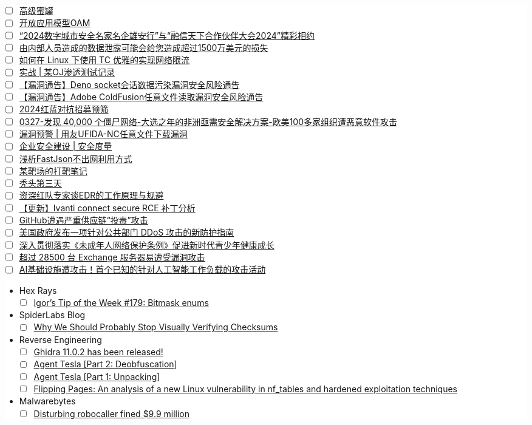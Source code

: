   - [ ] [高级蜜罐](https://mp.weixin.qq.com/s?__biz=MzU4NzUzNTcyNA==&mid=2247484231&idx=1&sn=72bbdcf21d71dd5601707f5bd68fde88)
  - [ ] [开放应用模型OAM](https://mp.weixin.qq.com/s?__biz=Mzg4MTA2MTc4MA==&mid=2247492926&idx=1&sn=11c3d612a0817604566cbf01898df5c7)
  - [ ] [“2024数字城市安全名家名企雄安行”与“融信天下合作伙伴大会2024”精彩相约](https://mp.weixin.qq.com/s?__biz=MzkxNzA3MTgyNg==&mid=2247509763&idx=2&sn=e051be663a1c5af7a050f3e8c06599d7)
  - [ ] [由内部人员造成的数据泄露可能会给您造成超过1500万美元的损失](https://mp.weixin.qq.com/s?__biz=MzkxNzA3MTgyNg==&mid=2247509763&idx=1&sn=f3e3f4fe64463426245cef18d79fd2ca)
  - [ ] [如何在 Linux 下使用 TC 优雅的实现网络限流](https://mp.weixin.qq.com/s?__biz=Mzk0NjE0NDc5OQ==&mid=2247523267&idx=2&sn=3df0f31e618c4d0862ead02309514631)
  - [ ] [实战 | 某OJ渗透测试记录](https://mp.weixin.qq.com/s?__biz=Mzk0NjE0NDc5OQ==&mid=2247523267&idx=1&sn=d34061d7a06dd76348eb57406aca3038)
  - [ ] [【漏洞通告】Deno socket会话数据污染漏洞安全风险通告](https://mp.weixin.qq.com/s?__biz=MzU4NjY4MDAyNQ==&mid=2247494946&idx=2&sn=02d50f2b437664def333b2a80d7aac2c)
  - [ ] [【漏洞通告】Adobe ColdFusion任意文件读取漏洞安全风险通告](https://mp.weixin.qq.com/s?__biz=MzU4NjY4MDAyNQ==&mid=2247494946&idx=1&sn=5a3114933a12f61a8d2e21d69b9424db)
  - [ ] [2024红蓝对抗招募预筛](https://mp.weixin.qq.com/s?__biz=Mzg4NDg2NTM3NQ==&mid=2247484132&idx=1&sn=8e9cda82e92e42d9264d1a25dbe3667f)
  - [ ] [0327-发现 40,000 个僵尸网络-大选之年的非洲亟需安全解决方案-欧美100多家组织遭恶意软件攻击](https://mp.weixin.qq.com/s?__biz=MzkyNjMzMTcwOQ==&mid=2247495094&idx=1&sn=cc57fdc6bbd488bd52114eb02867ce28)
  - [ ] [漏洞预警 | 用友UFIDA-NC任意文件下载漏洞](https://mp.weixin.qq.com/s?__biz=MzA3MzI5NzY0OA==&mid=2247495581&idx=1&sn=c4d0144166aa907f162ffcecda20cbbd)
  - [ ] [企业安全建设 | 安全度量](https://mp.weixin.qq.com/s?__biz=MzA3MTUxNzQxMQ==&mid=2453884920&idx=1&sn=5beba59ade70902a28c17df093ea25d0)
  - [ ] [浅析FastJson不出网利用方式](https://mp.weixin.qq.com/s?__biz=MzUyMTA0MjQ4NA==&mid=2247549094&idx=1&sn=7586c128c0435c83573164e29a0b1624)
  - [ ] [某靶场的打靶笔记](https://mp.weixin.qq.com/s?__biz=MzUyMTA0MjQ4NA==&mid=2247549094&idx=2&sn=8b7bda666623be203d92b4b9d3679742)
  - [ ] [秃头第三天](https://mp.weixin.qq.com/s?__biz=MzkyOTU5MTQwMg==&mid=2247483893&idx=1&sn=ec12709acf0c523cd2588dd1e1c1cfbd)
  - [ ] [资深红队专家谈EDR的工作原理与规避](https://mp.weixin.qq.com/s?__biz=MzU0MzgyMzM2Nw==&mid=2247485494&idx=1&sn=f45125e76dd412a291cfa3bccd5943c5)
  - [ ] [【更新】Ivanti connect secure RCE 补丁分析](https://mp.weixin.qq.com/s?__biz=MzIwODc2NjgxNA==&mid=2247484004&idx=1&sn=072a102fa5f979693faaa03d19421aa1)
  - [ ] [GitHub遭遇严重供应链“投毒”攻击](https://mp.weixin.qq.com/s?__biz=MzkyMzAwMDEyNg==&mid=2247543039&idx=3&sn=445c1786bdd4a27e44b7ad78f44636d9)
  - [ ] [美国政府发布一项针对公共部门 DDoS 攻击的新防护指南](https://mp.weixin.qq.com/s?__biz=MzkyMzAwMDEyNg==&mid=2247543039&idx=2&sn=52eff26076907970690520c7207f6b99)
  - [ ] [深入贯彻落实《未成年人网络保护条例》促进新时代青少年健康成长](https://mp.weixin.qq.com/s?__biz=MzkyMzAwMDEyNg==&mid=2247543039&idx=1&sn=2354aace4a05882c4255a81086179cd3)
  - [ ] [超过 28500 台 Exchange 服务器易遭受漏洞攻击](https://mp.weixin.qq.com/s?__biz=MzUzNDYxOTA1NA==&mid=2247543740&idx=3&sn=6097bb49d99b6376cdbba37144870931)
  - [ ] [AI基础设施遭攻击！首个已知的针对人工智能工作负载的攻击活动](https://mp.weixin.qq.com/s?__biz=MzUzNDYxOTA1NA==&mid=2247543740&idx=2&sn=4e6a8deb6df6759c5bef9386ef44aeca)
- Hex Rays
  - [ ] [Igor’s Tip of the Week #179: Bitmask enums](https://hex-rays.com/blog/igors-tip-of-the-week-179-bitmask-enums/)
- SpiderLabs Blog
  - [ ] [Why We Should Probably Stop Visually Verifying Checksums](https://www.trustwave.com/en-us/resources/blogs/spiderlabs-blog/why-we-should-probably-stop-visually-verifying-checksums/)
- Reverse Engineering
  - [ ] [Ghidra 11.0.2 has been released!](https://www.reddit.com/r/ReverseEngineering/comments/1boymrb/ghidra_1102_has_been_released/)
  - [ ] [Agent Tesla [Part 2: Deobfuscation]](https://www.reddit.com/r/ReverseEngineering/comments/1bp7irz/agent_tesla_part_2_deobfuscation/)
  - [ ] [Agent Tesla [Part 1: Unpacking]](https://www.reddit.com/r/ReverseEngineering/comments/1bp7iij/agent_tesla_part_1_unpacking/)
  - [ ] [Flipping Pages: An analysis of a new Linux vulnerability in nf_tables and hardened exploitation techniques](https://www.reddit.com/r/ReverseEngineering/comments/1boq500/flipping_pages_an_analysis_of_a_new_linux/)
- Malwarebytes
  - [ ] [Disturbing robocaller fined $9.9 million](https://www.malwarebytes.com/blog/news/2024/03/disturbing-robocaller-fined-9-9-million)